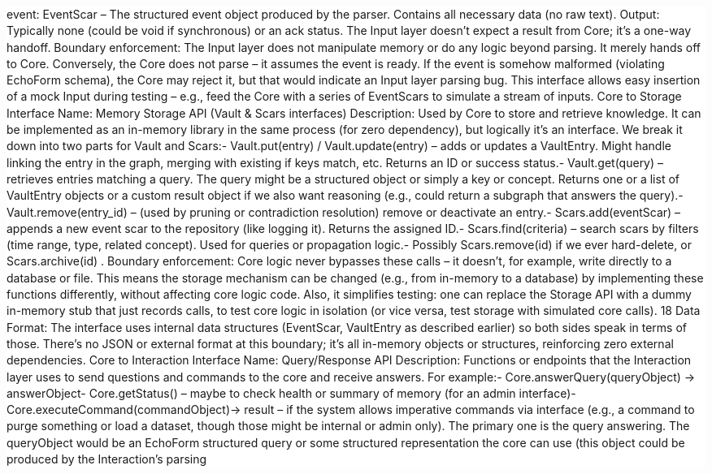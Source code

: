  event: EventScar – The structured event object produced by the parser. Contains all necessary
 data (no raw text).
 Output: Typically none (could be void if synchronous) or an ack status. The Input layer doesn’t expect a
 result from Core; it’s a one-way handoff.
 Boundary enforcement: The Input layer does not manipulate memory or do any logic beyond parsing. It
 merely hands off to Core. Conversely, the Core does not parse – it assumes the event is ready. If the event is
 somehow malformed (violating EchoForm schema), the Core may reject it, but that would indicate an Input
 layer parsing bug. This interface allows easy insertion of a mock Input during testing – e.g., feed the Core
 with a series of EventScars to simulate a stream of inputs.
 Core to Storage Interface
 Name: Memory Storage API (Vault & Scars interfaces)
 Description: Used by Core to store and retrieve knowledge. It can be implemented as an in-memory library
 in the same process (for zero dependency), but logically it’s an interface. We break it down into two parts for
 Vault and Scars:- Vault.put(entry) / 
Vault.update(entry) – adds or updates a VaultEntry. Might handle linking the
 entry in the graph, merging with existing if keys match, etc. Returns an ID or success status.- Vault.get(query) – retrieves entries matching a query. The query might be a structured object or
 simply a key or concept. Returns one or a list of VaultEntry objects or a custom result object if we also want
 reasoning (e.g., could return a subgraph that answers the query).- Vault.remove(entry_id) – (used by pruning or contradiction resolution) remove or deactivate an
 entry.- Scars.add(eventScar) – appends a new event scar to the repository (like logging it). Returns the
 assigned ID.- Scars.find(criteria) – search scars by filters (time range, type, related concept). Used for queries or
 propagation logic.- Possibly 
Scars.remove(id) if we ever hard-delete, or 
Scars.archive(id) .
 Boundary enforcement: Core logic never bypasses these calls – it doesn’t, for example, write directly to a
 database or file. This means the storage mechanism can be changed (e.g., from in-memory to a database)
 by implementing these functions differently, without affecting core logic code. Also, it simplifies testing: one
 can replace the Storage API with a dummy in-memory stub that just records calls, to test core logic in
 isolation (or vice versa, test storage with simulated core calls).
 18
Data Format: The interface uses internal data structures (EventScar, VaultEntry as described earlier) so both
 sides speak in terms of those. There’s no JSON or external format at this boundary; it’s all in-memory objects
 or structures, reinforcing zero external dependencies.
 Core to Interaction Interface
 Name: Query/Response API
 Description: Functions or endpoints that the Interaction layer uses to send questions and commands to the
 core and receive answers. For example:- 
Core.answerQuery(queryObject) -> answerObject- 
Core.getStatus() – maybe to check health or summary of memory (for an admin interface)- Core.executeCommand(commandObject)-> result – if the system allows imperative commands via
 interface (e.g., a command to purge something or load a dataset, though those might be internal or admin
only). 
The primary one is the query answering. The 
queryObject would be an EchoForm structured query or
 some structured representation the core can use (this object could be produced by the Interaction’s parsing
